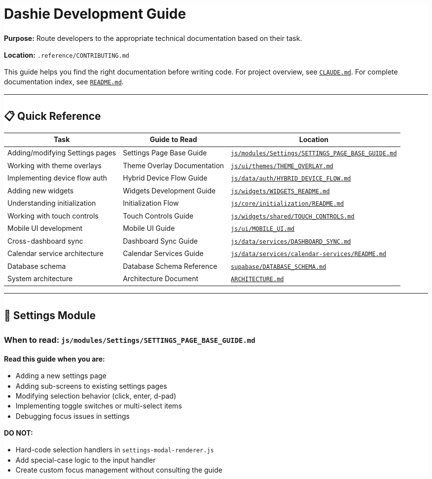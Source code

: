 # Dashie Development Guide

**Purpose:** Route developers to the appropriate technical documentation based on their task.

**Location:** `.reference/CONTRIBUTING.md`

This guide helps you find the right documentation before writing code. For project overview, see [`CLAUDE.md`](../CLAUDE.md). For complete documentation index, see [`README.md`](README.md).

---

## 📋 Quick Reference

| Task | Guide to Read | Location |
|------|---------------|----------|
| Adding/modifying Settings pages | Settings Page Base Guide | [`js/modules/Settings/SETTINGS_PAGE_BASE_GUIDE.md`](../js/modules/Settings/SETTINGS_PAGE_BASE_GUIDE.md) |
| Working with theme overlays | Theme Overlay Documentation | [`js/ui/themes/THEME_OVERLAY.md`](../js/ui/themes/THEME_OVERLAY.md) |
| Implementing device flow auth | Hybrid Device Flow Guide | [`js/data/auth/HYBRID_DEVICE_FLOW.md`](../js/data/auth/HYBRID_DEVICE_FLOW.md) |
| Adding new widgets | Widgets Development Guide | [`js/widgets/WIDGETS_README.md`](../js/widgets/WIDGETS_README.md) |
| Understanding initialization | Initialization Flow | [`js/core/initialization/README.md`](../js/core/initialization/README.md) |
| Working with touch controls | Touch Controls Guide | [`js/widgets/shared/TOUCH_CONTROLS.md`](../js/widgets/shared/TOUCH_CONTROLS.md) |
| Mobile UI development | Mobile UI Guide | [`js/ui/MOBILE_UI.md`](../js/ui/MOBILE_UI.md) |
| Cross-dashboard sync | Dashboard Sync Guide | [`js/data/services/DASHBOARD_SYNC.md`](../js/data/services/DASHBOARD_SYNC.md) |
| Calendar service architecture | Calendar Services Guide | [`js/data/services/calendar-services/README.md`](../js/data/services/calendar-services/README.md) |
| Database schema | Database Schema Reference | [`supabase/DATABASE_SCHEMA.md`](../supabase/DATABASE_SCHEMA.md) |
| System architecture | Architecture Document | [`ARCHITECTURE.md`](ARCHITECTURE.md) |

---

## 🎨 Settings Module

### When to read: `js/modules/Settings/SETTINGS_PAGE_BASE_GUIDE.md`

**Read this guide when you are:**
- Adding a new settings page
- Adding sub-screens to existing settings pages
- Modifying selection behavior (click, enter, d-pad)
- Implementing toggle switches or multi-select items
- Debugging focus issues in settings

**DO NOT:**
- Hard-code selection handlers in `settings-modal-renderer.js`
- Add special-case logic to the input handler
- Create custom focus management without consulting the guide
